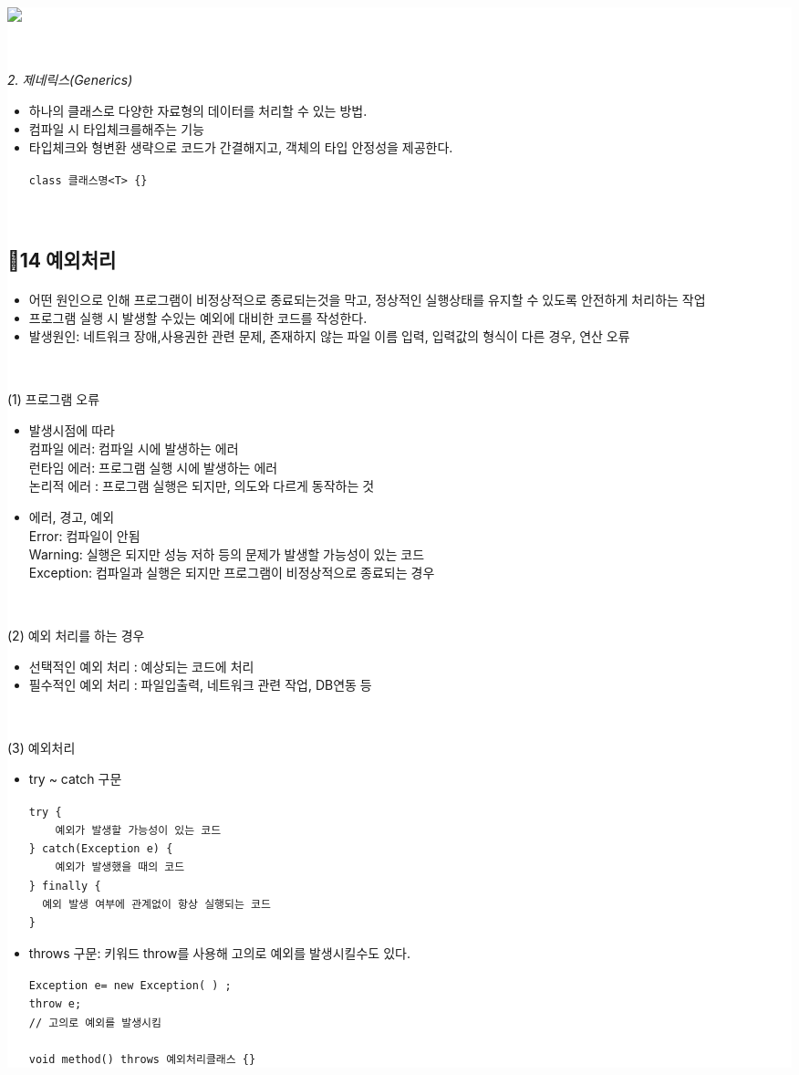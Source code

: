 ![](https://velog.velcdn.com/images/92miindy/post/8a2be763-d5c3-46ad-aaca-3f6b1a44cae3/image.png)

<br/>

*2. 제네릭스(Generics)*
- 하나의 클래스로 다양한 자료형의 데이터를 처리할 수 있는 방법.
- 컴파일 시 타입체크를해주는 기능
- 타입체크와 형변환 생략으로 코드가 간결해지고, 객체의 타입 안정성을 제공한다.
  ```
  class 클래스명<T> {}
  ```

<br/>

## 📕14 예외처리

- 어떤 원인으로 인해 프로그램이 비정상적으로 종료되는것을 막고, 정상적인 실행상태를 유지할 수 있도록 안전하게 처리하는 작업
- 프로그램 실행 시 발생할 수있는 예외에 대비한 코드를 작성한다.
- 발생원인: 네트워크 장애,사용권한 관련 문제, 존재하지 않는 파일 이름 입력, 입력값의 형식이 다른 경우, 연산 오류

<br/>

(1) 프로그램 오류
- 발생시점에 따라<br/>
컴파일 에러: 컴파일 시에 발생하는 에러<br/>
런타임 에러: 프로그램 실행 시에 발생하는 에러<br/>
논리적 에러 : 프로그램 실행은 되지만, 의도와 다르게 동작하는 것

- 에러, 경고, 예외	<br/>
Error:     컴파일이 안됨<br/>
Warning: 실행은 되지만 성능 저하 등의 문제가 발생할 가능성이 있는 코드<br/>
Exception: 컴파일과 실행은 되지만 프로그램이 비정상적으로 종료되는 경우

<br/>

(2) 예외 처리를 하는 경우
- 선택적인 예외 처리 : 예상되는 코드에 처리
- 필수적인 예외 처리 : 파일입출력, 네트워크 관련 작업, DB연동 등

<br/>

(3) 예외처리
- try ~ catch 구문
  ```
  try {
      예외가 발생할 가능성이 있는 코드
  } catch(Exception e) {
      예외가 발생했을 때의 코드
  } finally {
    예외 발생 여부에 관계없이 항상 실행되는 코드
  }
  ```

- throws 구문: 키워드 throw를 사용해 고의로 예외를 발생시킬수도 있다.
  ```
  Exception e= new Exception( ) ;
  throw e;  
  // 고의로 예외를 발생시킴

  void method() throws 예외처리클래스 {}
  ```
 